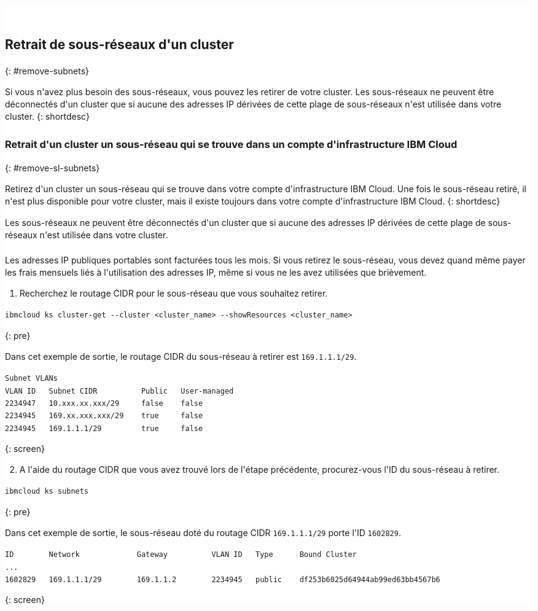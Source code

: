 <br />


## Retrait de sous-réseaux d'un cluster
{: #remove-subnets}

Si vous n'avez plus besoin des sous-réseaux, vous pouvez les retirer de votre cluster. Les sous-réseaux ne peuvent être déconnectés d'un cluster que si aucune des adresses IP dérivées de cette plage de sous-réseaux n'est utilisée dans votre cluster.
{: shortdesc}

### Retrait d'un cluster un sous-réseau qui se trouve dans un compte d'infrastructure IBM Cloud
{: #remove-sl-subnets}

Retirez d'un cluster un sous-réseau qui se trouve dans votre compte d'infrastructure IBM Cloud. Une fois le sous-réseau retiré, il n'est plus disponible pour votre cluster, mais il existe toujours dans votre compte d'infrastructure IBM Cloud.
{: shortdesc}

<p class="note">Les sous-réseaux ne peuvent être déconnectés d'un cluster que si aucune des adresses IP dérivées de cette plage de sous-réseaux n'est utilisée dans votre cluster.</br></br>Les adresses IP publiques portables sont facturées tous les mois. Si vous retirez le sous-réseau, vous devez quand même payer les frais mensuels liés à l'utilisation des adresses IP, même si vous ne les avez utilisées que brièvement. </p>

1. Recherchez le routage CIDR pour le sous-réseau que vous souhaitez retirer. 
  ```
  ibmcloud ks cluster-get --cluster <cluster_name> --showResources <cluster_name>
  ```
  {: pre}

  Dans cet exemple de sortie, le routage CIDR du sous-réseau à retirer est `169.1.1.1/29`. 
  ```
  Subnet VLANs
  VLAN ID   Subnet CIDR          Public   User-managed
  2234947   10.xxx.xx.xxx/29     false    false
  2234945   169.xx.xxx.xxx/29    true     false
  2234945   169.1.1.1/29         true     false
  ```
  {: screen}

2. A l'aide du routage CIDR que vous avez trouvé lors de l'étape précédente, procurez-vous l'ID du sous-réseau à retirer. 
  ```
  ibmcloud ks subnets
  ```
  {: pre}

  Dans cet exemple de sortie, le sous-réseau doté du routage CIDR `169.1.1.1/29` porte l'ID `1602829`.
    
  ```
  ID        Network             Gateway          VLAN ID   Type      Bound Cluster
  ...
  1602829   169.1.1.1/29        169.1.1.2        2234945   public    df253b6025d64944ab99ed63bb4567b6
  ```
  {: screen}
